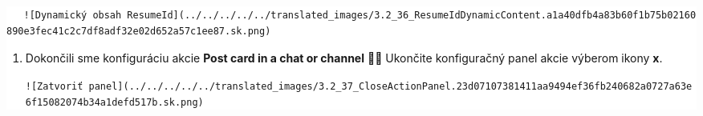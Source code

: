        ![Dynamický obsah ResumeId](../../../../../translated_images/3.2_36_ResumeIdDynamicContent.a1a40dfb4a83b60f1b75b02160890e3fec41c2c7df8adf32e02d652a57c1ee87.sk.png)

1. Dokončili sme konfiguráciu akcie **Post card in a chat or channel** 👏🏻 Ukončite konfiguračný panel akcie výberom ikony **x**.

       ![Zatvoriť panel](../../../../../translated_images/3.2_37_CloseActionPanel.23d07107381411aa9494ef36fb240682a0727a63e6f15082074b34a1defd517b.sk.png)
